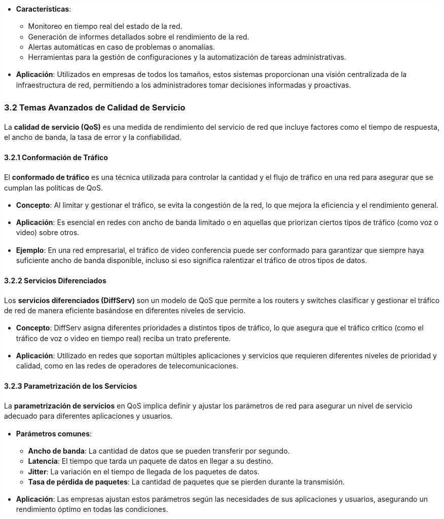 - **Características**:
  - Monitoreo en tiempo real del estado de la red.
  - Generación de informes detallados sobre el rendimiento de la red.
  - Alertas automáticas en caso de problemas o anomalías.
  - Herramientas para la gestión de configuraciones y la automatización de tareas administrativas.

- **Aplicación**: Utilizados en empresas de todos los tamaños, estos sistemas proporcionan una visión centralizada de la infraestructura de red, permitiendo a los administradores tomar decisiones informadas y proactivas.


### 3.2 Temas Avanzados de Calidad de Servicio

La **calidad de servicio (QoS)** es una medida de rendimiento del servicio de red que incluye factores como el tiempo de respuesta, el ancho de banda, la tasa de error y la confiabilidad.

#### 3.2.1 Conformación de Tráfico

El **conformado de tráfico** es una técnica utilizada para controlar la cantidad y el flujo de tráfico en una red para asegurar que se cumplan las políticas de QoS.

- **Concepto**: Al limitar y gestionar el tráfico, se evita la congestión de la red, lo que mejora la eficiencia y el rendimiento general.

- **Aplicación**: Es esencial en redes con ancho de banda limitado o en aquellas que priorizan ciertos tipos de tráfico (como voz o video) sobre otros.

- **Ejemplo**: En una red empresarial, el tráfico de video conferencia puede ser conformado para garantizar que siempre haya suficiente ancho de banda disponible, incluso si eso significa ralentizar el tráfico de otros tipos de datos.

#### 3.2.2 Servicios Diferenciados

Los **servicios diferenciados (DiffServ)** son un modelo de QoS que permite a los routers y switches clasificar y gestionar el tráfico de red de manera eficiente basándose en diferentes niveles de servicio.

- **Concepto**: DiffServ asigna diferentes prioridades a distintos tipos de tráfico, lo que asegura que el tráfico crítico (como el tráfico de voz o video en tiempo real) reciba un trato preferente.

- **Aplicación**: Utilizado en redes que soportan múltiples aplicaciones y servicios que requieren diferentes niveles de prioridad y calidad, como en las redes de operadores de telecomunicaciones.

#### 3.2.3 Parametrización de los Servicios

La **parametrización de servicios** en QoS implica definir y ajustar los parámetros de red para asegurar un nivel de servicio adecuado para diferentes aplicaciones y usuarios.

- **Parámetros comunes**:
  - **Ancho de banda**: La cantidad de datos que se pueden transferir por segundo.
  - **Latencia**: El tiempo que tarda un paquete de datos en llegar a su destino.
  - **Jitter**: La variación en el tiempo de llegada de los paquetes de datos.
  - **Tasa de pérdida de paquetes**: La cantidad de paquetes que se pierden durante la transmisión.

- **Aplicación**: Las empresas ajustan estos parámetros según las necesidades de sus aplicaciones y usuarios, asegurando un rendimiento óptimo en todas las condiciones.
